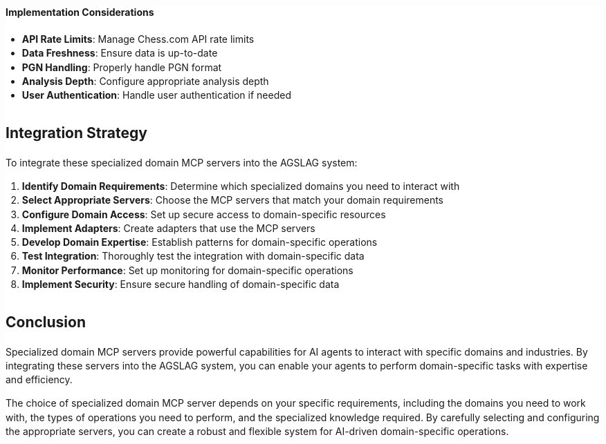 #### Implementation Considerations
- **API Rate Limits**: Manage Chess.com API rate limits
- **Data Freshness**: Ensure data is up-to-date
- **PGN Handling**: Properly handle PGN format
- **Analysis Depth**: Configure appropriate analysis depth
- **User Authentication**: Handle user authentication if needed

## Integration Strategy

To integrate these specialized domain MCP servers into the AGSLAG system:

1. **Identify Domain Requirements**: Determine which specialized domains you need to interact with
2. **Select Appropriate Servers**: Choose the MCP servers that match your domain requirements
3. **Configure Domain Access**: Set up secure access to domain-specific resources
4. **Implement Adapters**: Create adapters that use the MCP servers
5. **Develop Domain Expertise**: Establish patterns for domain-specific operations
6. **Test Integration**: Thoroughly test the integration with domain-specific data
7. **Monitor Performance**: Set up monitoring for domain-specific operations
8. **Implement Security**: Ensure secure handling of domain-specific data

## Conclusion

Specialized domain MCP servers provide powerful capabilities for AI agents to interact with specific domains and industries. By integrating these servers into the AGSLAG system, you can enable your agents to perform domain-specific tasks with expertise and efficiency.

The choice of specialized domain MCP server depends on your specific requirements, including the domains you need to work with, the types of operations you need to perform, and the specialized knowledge required. By carefully selecting and configuring the appropriate servers, you can create a robust and flexible system for AI-driven domain-specific operations.

